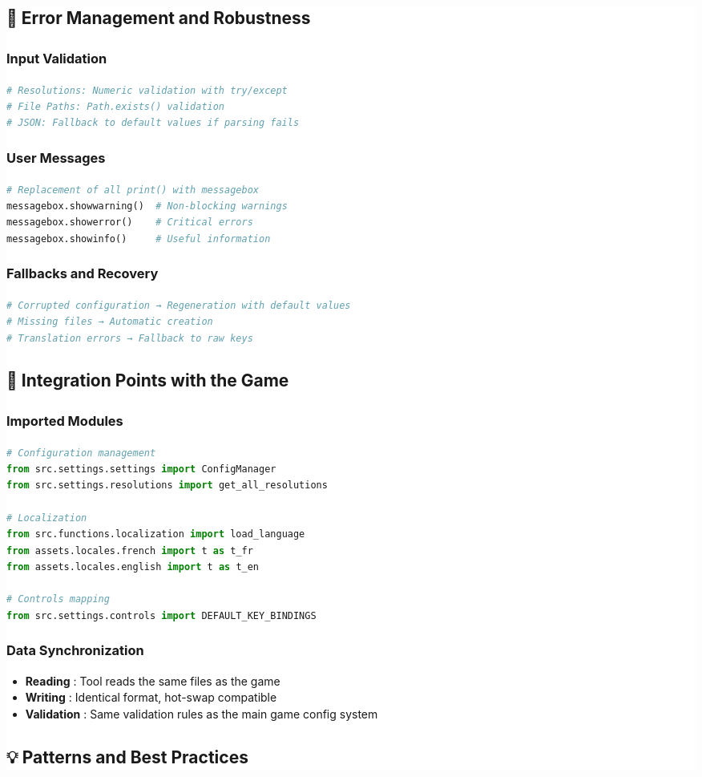## 🧪 Error Management and Robustness

### Input Validation

```python
# Resolutions: Numeric validation with try/except
# File Paths: Path.exists() validation
# JSON: Fallback to default values if parsing fails
```

### User Messages

```python
# Replacement of all print() with messagebox
messagebox.showwarning()  # Non-blocking warnings
messagebox.showerror()    # Critical errors
messagebox.showinfo()     # Useful information
```

### Fallbacks and Recovery

```python
# Corrupted configuration → Regeneration with default values
# Missing files → Automatic creation
# Translation errors → Fallback to raw keys
```

## 🔄 Integration Points with the Game

### Imported Modules

```python
# Configuration management
from src.settings.settings import ConfigManager
from src.settings.resolutions import get_all_resolutions

# Localization
from src.functions.localization import load_language
from assets.locales.french import t as t_fr
from assets.locales.english import t as t_en

# Controls mapping  
from src.settings.controls import DEFAULT_KEY_BINDINGS
```

### Data Synchronization

- **Reading** : Tool reads the same files as the game
- **Writing** : Identical format, hot-swap compatible
- **Validation** : Same validation rules as the main game config system

## 💡 Patterns and Best Practices
